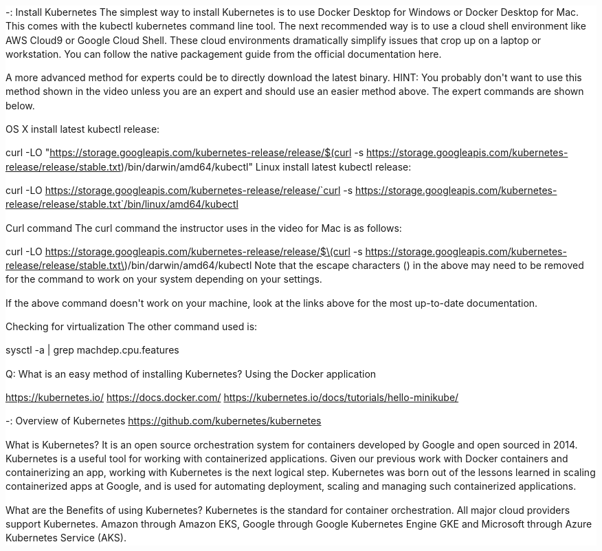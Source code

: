 -: Install Kubernetes
The simplest way to install Kubernetes is to use Docker Desktop for Windows or Docker Desktop for Mac. This comes with the kubectl kubernetes command line tool.
The next recommended way is to use a cloud shell environment like AWS Cloud9 or Google Cloud Shell. These cloud environments dramatically simplify issues that crop up on a laptop or workstation. You can follow the native packagement guide from the official documentation here.

A more advanced method for experts could be to directly download the latest binary. HINT: You probably don't want to use this method shown in the video unless you are an expert and should use an easier method above. The expert commands are shown below.

OS X install latest kubectl release:

curl -LO "https://storage.googleapis.com/kubernetes-release/release/$(curl -s https://storage.googleapis.com/kubernetes-release/release/stable.txt)/bin/darwin/amd64/kubectl"
Linux install latest kubectl release:

curl -LO https://storage.googleapis.com/kubernetes-release/release/`curl -s https://storage.googleapis.com/kubernetes-release/release/stable.txt`/bin/linux/amd64/kubectl

Curl command
The curl command the instructor uses in the video for Mac is as follows:

curl -LO https://storage.googleapis.com/kubernetes-release/release/$\(curl -s https://storage.googleapis.com/kubernetes-release/release/stable.txt\)/bin/darwin/amd64/kubectl
Note that the escape characters (\) in the above may need to be removed for the command to work on your system depending on your settings.

If the above command doesn't work on your machine, look at the links above for the most up-to-date documentation.

Checking for virtualization
The other command used is:

sysctl -a | grep machdep.cpu.features

Q: What is an easy method of installing Kubernetes?
Using the Docker application

https://kubernetes.io/
https://docs.docker.com/
https://kubernetes.io/docs/tutorials/hello-minikube/


-: Overview of Kubernetes
https://github.com/kubernetes/kubernetes

What is Kubernetes? It is an open source orchestration system for containers developed by Google and open sourced in 2014. Kubernetes is a useful tool for working with containerized applications. Given our previous work with Docker containers and containerizing an app, working with Kubernetes is the next logical step. Kubernetes was born out of the lessons learned in scaling containerized apps at Google, and is used for automating deployment, scaling and managing such containerized applications.

What are the Benefits of using Kubernetes?
Kubernetes is the standard for container orchestration. All major cloud providers support Kubernetes. Amazon through Amazon EKS, Google through Google Kubernetes Engine GKE and Microsoft through Azure Kubernetes Service (AKS).
